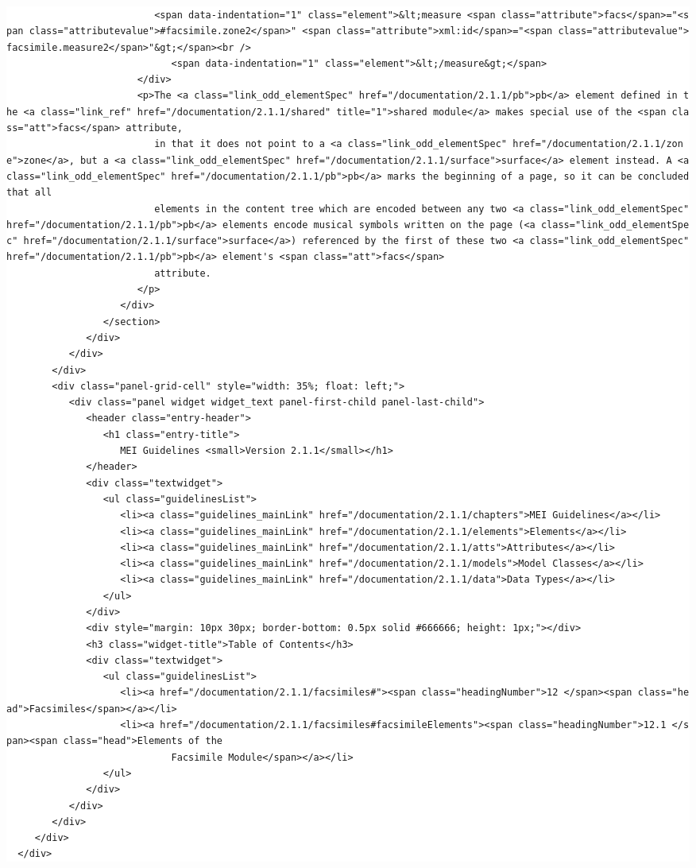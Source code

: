                               <span data-indentation="1" class="element">&lt;measure <span class="attribute">facs</span>="<span class="attributevalue">#facsimile.zone2</span>" <span class="attribute">xml:id</span>="<span class="attributevalue">facsimile.measure2</span>"&gt;</span><br />
                                 <span data-indentation="1" class="element">&lt;/measure&gt;</span>     
                           </div>
                           <p>The <a class="link_odd_elementSpec" href="/documentation/2.1.1/pb">pb</a> element defined in the <a class="link_ref" href="/documentation/2.1.1/shared" title="1">shared module</a> makes special use of the <span class="att">facs</span> attribute,
                              in that it does not point to a <a class="link_odd_elementSpec" href="/documentation/2.1.1/zone">zone</a>, but a <a class="link_odd_elementSpec" href="/documentation/2.1.1/surface">surface</a> element instead. A <a class="link_odd_elementSpec" href="/documentation/2.1.1/pb">pb</a> marks the beginning of a page, so it can be concluded that all
                              elements in the content tree which are encoded between any two <a class="link_odd_elementSpec" href="/documentation/2.1.1/pb">pb</a> elements encode musical symbols written on the page (<a class="link_odd_elementSpec" href="/documentation/2.1.1/surface">surface</a>) referenced by the first of these two <a class="link_odd_elementSpec" href="/documentation/2.1.1/pb">pb</a> element's <span class="att">facs</span>
                              attribute.
                           </p>
                        </div>
                     </section>
                  </div>
               </div>
            </div>
            <div class="panel-grid-cell" style="width: 35%; float: left;">
               <div class="panel widget widget_text panel-first-child panel-last-child">
                  <header class="entry-header">
                     <h1 class="entry-title">
                        MEI Guidelines <small>Version 2.1.1</small></h1>
                  </header>
                  <div class="textwidget">
                     <ul class="guidelinesList">
                        <li><a class="guidelines_mainLink" href="/documentation/2.1.1/chapters">MEI Guidelines</a></li>
                        <li><a class="guidelines_mainLink" href="/documentation/2.1.1/elements">Elements</a></li>
                        <li><a class="guidelines_mainLink" href="/documentation/2.1.1/atts">Attributes</a></li>
                        <li><a class="guidelines_mainLink" href="/documentation/2.1.1/models">Model Classes</a></li>
                        <li><a class="guidelines_mainLink" href="/documentation/2.1.1/data">Data Types</a></li>
                     </ul>
                  </div>
                  <div style="margin: 10px 30px; border-bottom: 0.5px solid #666666; height: 1px;"></div>
                  <h3 class="widget-title">Table of Contents</h3>
                  <div class="textwidget">
                     <ul class="guidelinesList">
                        <li><a href="/documentation/2.1.1/facsimiles#"><span class="headingNumber">12 </span><span class="head">Facsimiles</span></a></li>
                        <li><a href="/documentation/2.1.1/facsimiles#facsimileElements"><span class="headingNumber">12.1 </span><span class="head">Elements of the
                                 Facsimile Module</span></a></li>
                     </ul>
                  </div>
               </div>
            </div>
         </div>
      </div>
   </article>
</div>